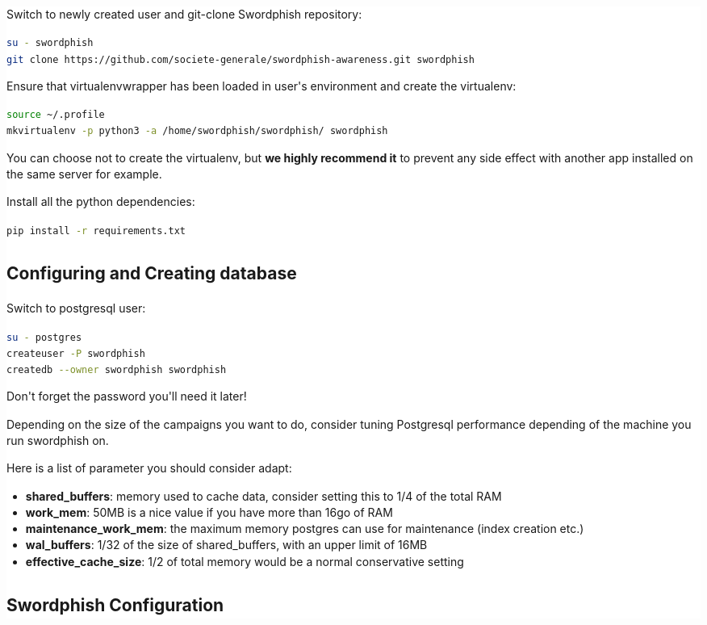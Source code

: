 Switch to newly created user and git-clone Swordphish repository:

```bash
su - swordphish
git clone https://github.com/societe-generale/swordphish-awareness.git swordphish
```

Ensure that virtualenvwrapper has been loaded in user's environment and
create the virtualenv:

```bash
source ~/.profile
mkvirtualenv -p python3 -a /home/swordphish/swordphish/ swordphish

```

You can choose not to create the virtualenv, but **we highly recommend
it** to prevent any side effect with another app installed on the same
server for example.

Install all the python dependencies:

```bash
pip install -r requirements.txt

```

## Configuring and Creating database

Switch to postgresql user:

```bash
su - postgres
createuser -P swordphish
createdb --owner swordphish swordphish

```

Don't forget the password you'll need it later!

Depending on the size of the campaigns you want to do, consider tuning
Postgresql performance depending of the machine you run swordphish on.

Here is a list of parameter you should consider adapt:

- **shared_buffers**: memory used to cache data, consider setting this
  to 1/4 of the total RAM
- **work_mem**: 50MB is a nice value if you have more than 16go of RAM
- **maintenance_work_mem**: the maximum memory postgres can use for
  maintenance (index creation etc.)
- **wal_buffers**: 1/32 of the size of shared_buffers, with an upper
  limit of 16MB
- **effective_cache_size**: 1/2 of total memory would be a normal
  conservative setting

## Swordphish Configuration
